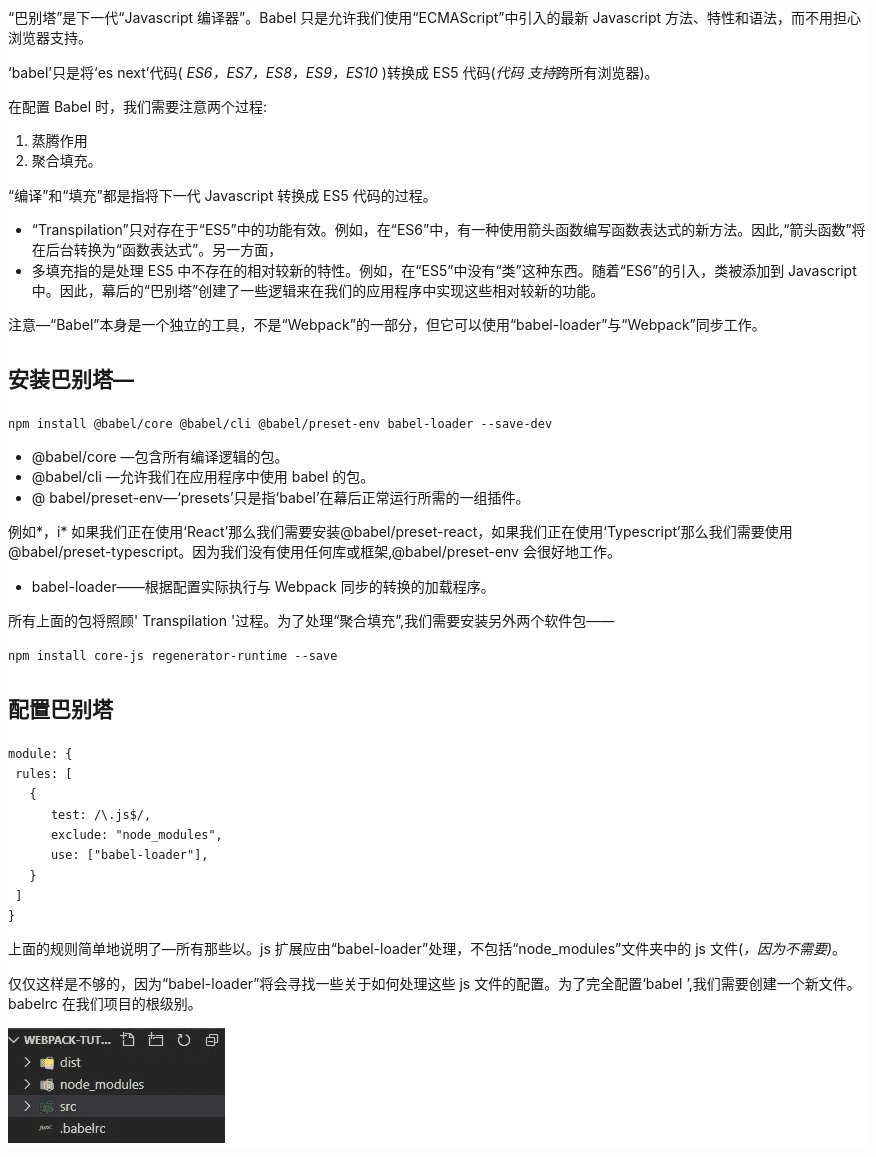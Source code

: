 “巴别塔”是下一代“Javascript 编译器”。Babel 只是允许我们使用“ECMAScript”中引入的最新 Javascript 方法、特性和语法，而不用担心浏览器支持。

‘babel’只是将‘es next’代码( *ES6，ES7，ES8，ES9，ES10* )转换成 ES5 代码(*代码* *支持*跨所有浏览器)。

在配置 Babel 时，我们需要注意两个过程:

1.  蒸腾作用
2.  聚合填充。

“编译”和“填充”都是指将下一代 Javascript 转换成 ES5 代码的过程。

*   “Transpilation”只对存在于“ES5”中的功能有效。例如，在“ES6”中，有一种使用箭头函数编写函数表达式的新方法。因此,“箭头函数”将在后台转换为“函数表达式”。另一方面，
*   多填充指的是处理 ES5 中不存在的相对较新的特性。例如，在“ES5”中没有“类”这种东西。随着“ES6”的引入，类被添加到 Javascript 中。因此，幕后的“巴别塔”创建了一些逻辑来在我们的应用程序中实现这些相对较新的功能。

注意—“Babel”本身是一个独立的工具，不是“Webpack”的一部分，但它可以使用“babel-loader”与“Webpack”同步工作。

## 安装巴别塔—

```
npm install @babel/core @babel/cli @babel/preset-env babel-loader --save-dev
```

*   @babel/core —包含所有编译逻辑的包。
*   @babel/cli —允许我们在应用程序中使用 babel 的包。
*   @ babel/preset-env—‘presets’只是指‘babel’在幕后正常运行所需的一组插件。

例如*，i* 如果我们正在使用‘React’那么我们需要安装@babel/preset-react，如果我们正在使用‘Typescript’那么我们需要使用@babel/preset-typescript。因为我们没有使用任何库或框架,@babel/preset-env 会很好地工作。

*   babel-loader——根据配置实际执行与 Webpack 同步的转换的加载程序。

所有上面的包将照顾' Transpilation '过程。为了处理“聚合填充”,我们需要安装另外两个软件包——

```
npm install core-js regenerator-runtime --save
```

## 配置巴别塔

```
module: {
 rules: [
   { 
      test: /\.js$/,
      exclude: "node_modules",
      use: ["babel-loader"],
   }
 ]
}
```

上面的规则简单地说明了—所有那些以。js 扩展应由“babel-loader”处理，不包括“node_modules”文件夹中的 js 文件(*，因为不需要)*。

仅仅这样是不够的，因为“babel-loader”将会寻找一些关于如何处理这些 js 文件的配置。为了完全配置‘babel ’,我们需要创建一个新文件。babelrc 在我们项目的根级别。

![](img/c56eb0e3a8cacd81ed94d7fa337ed8df.png)
